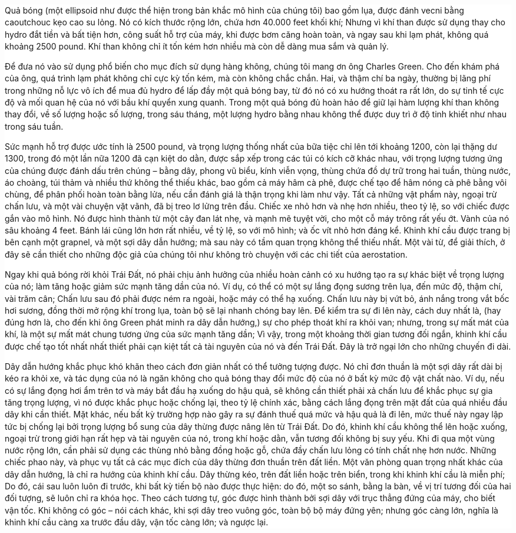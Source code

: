 Quả bóng (một ellipsoid như được thể hiện trong bản khắc mô hình của chúng tôi) bao gồm lụa, được đánh vecni bằng caoutchouc kẹo cao su lỏng. Nó có kích thước rộng lớn, chứa hơn 40.000 feet khối khí; Nhưng vì khí than được sử dụng thay cho hydro đắt tiền và bất tiện hơn, công suất hỗ trợ của máy, khi được bơm căng hoàn toàn, và ngay sau khi lạm phát, không quá khoảng 2500 pound. Khí than không chỉ ít tốn kém hơn nhiều mà còn dễ dàng mua sắm và quản lý.

Để đưa nó vào sử dụng phổ biến cho mục đích sử dụng hàng không, chúng tôi mang ơn ông Charles Green. Cho đến khám phá của ông, quá trình lạm phát không chỉ cực kỳ tốn kém, mà còn không chắc chắn. Hai, và thậm chí ba ngày, thường bị lãng phí trong những nỗ lực vô ích để mua đủ hydro để lấp đầy một quả bóng bay, từ đó nó có xu hướng thoát ra rất lớn, do sự tinh tế cực độ và mối quan hệ của nó với bầu khí quyển xung quanh. Trong một quả bóng đủ hoàn hảo để giữ lại hàm lượng khí than không thay đổi, về số lượng hoặc số lượng, trong sáu tháng, một lượng hydro bằng nhau không thể được duy trì ở độ tinh khiết như nhau trong sáu tuần.

Sức mạnh hỗ trợ được ước tính là 2500 pound, và trọng lượng thống nhất của bữa tiệc chỉ lên tới khoảng 1200, còn lại thặng dư 1300, trong đó một lần nữa 1200 đã cạn kiệt do dằn, được sắp xếp trong các túi có kích cỡ khác nhau, với trọng lượng tương ứng của chúng được đánh dấu trên chúng – bằng dây, phong vũ biểu, kính viễn vọng, thùng chứa đồ dự trữ trong hai tuần, thùng nước, áo choàng, túi thảm và nhiều thứ không thể thiếu khác, bao gồm cả máy hâm cà phê, được chế tạo để hâm nóng cà phê bằng vôi chùng, để phân phối hoàn toàn bằng lửa, nếu cần đánh giá là thận trọng khi làm như vậy. Tất cả những vật phẩm này, ngoại trừ chấn lưu, và một vài chuyện vặt vãnh, đã bị treo lơ lửng trên đầu. Chiếc xe nhỏ hơn và nhẹ hơn nhiều, theo tỷ lệ, so với chiếc được gắn vào mô hình. Nó được hình thành từ một cây đan lát nhẹ, và mạnh mẽ tuyệt vời, cho một cỗ máy trông rất yếu ớt. Vành của nó sâu khoảng 4 feet. Bánh lái cũng lớn hơn rất nhiều, về tỷ lệ, so với mô hình; và ốc vít nhỏ hơn đáng kể. Khinh khí cầu được trang bị bên cạnh một grapnel, và một sợi dây dẫn hướng; mà sau này có tầm quan trọng không thể thiếu nhất. Một vài từ, để giải thích, ở đây sẽ cần thiết cho những độc giả của chúng tôi như không trò chuyện với các chi tiết của aerostation.

Ngay khi quả bóng rời khỏi Trái Đất, nó phải chịu ảnh hưởng của nhiều hoàn cảnh có xu hướng tạo ra sự khác biệt về trọng lượng của nó; làm tăng hoặc giảm sức mạnh tăng dần của nó. Ví dụ, có thể có một sự lắng đọng sương trên lụa, đến mức độ, thậm chí, vài trăm cân; Chấn lưu sau đó phải được ném ra ngoài, hoặc máy có thể hạ xuống. Chấn lưu này bị vứt bỏ, ánh nắng trong vắt bốc hơi sương, đồng thời mở rộng khí trong lụa, toàn bộ sẽ lại nhanh chóng bay lên. Để kiểm tra sự đi lên này, cách duy nhất là, (hay đúng hơn là, cho đến khi ông Green phát minh ra dây dẫn hướng,) sự cho phép thoát khí ra khỏi van; nhưng, trong sự mất mát của khí, là một sự mất mát chung tương ứng của sức mạnh tăng dần; Vì vậy, trong một khoảng thời gian tương đối ngắn, khinh khí cầu được chế tạo tốt nhất nhất thiết phải cạn kiệt tất cả tài nguyên của nó và đến Trái Đất. Đây là trở ngại lớn cho những chuyến đi dài.

Dây dẫn hướng khắc phục khó khăn theo cách đơn giản nhất có thể tưởng tượng được. Nó chỉ đơn thuần là một sợi dây rất dài bị kéo ra khỏi xe, và tác dụng của nó là ngăn không cho quả bóng thay đổi mức độ của nó ở bất kỳ mức độ vật chất nào. Ví dụ, nếu có sự lắng đọng hơi ẩm trên tơ và máy bắt đầu hạ xuống do hậu quả, sẽ không cần thiết phải xả chấn lưu để khắc phục sự gia tăng trọng lượng, vì nó được khắc phục hoặc chống lại, theo tỷ lệ chính xác, bằng cách lắng đọng trên mặt đất của quá nhiều đầu dây khi cần thiết. Mặt khác, nếu bất kỳ trường hợp nào gây ra sự đánh thuế quá mức và hậu quả là đi lên, mức thuế này ngay lập tức bị chống lại bởi trọng lượng bổ sung của dây thừng được nâng lên từ Trái Đất. Do đó, khinh khí cầu không thể lên hoặc xuống, ngoại trừ trong giới hạn rất hẹp và tài nguyên của nó, trong khí hoặc dằn, vẫn tương đối không bị suy yếu. Khi đi qua một vùng nước rộng lớn, cần phải sử dụng các thùng nhỏ bằng đồng hoặc gỗ, chứa đầy chấn lưu lỏng có tính chất nhẹ hơn nước. Những chiếc phao này, và phục vụ tất cả các mục đích của dây thừng đơn thuần trên đất liền. Một văn phòng quan trọng nhất khác của dây dẫn hướng, là chỉ ra hướng của khinh khí cầu. Dây thừng kéo, trên đất liền hoặc trên biển, trong khi khinh khí cầu là miễn phí; Do đó, cái sau luôn luôn đi trước, khi bất kỳ tiến bộ nào được thực hiện: do đó, một so sánh, bằng la bàn, về vị trí tương đối của hai đối tượng, sẽ luôn chỉ ra khóa học. Theo cách tương tự, góc được hình thành bởi sợi dây với trục thẳng đứng của máy, cho biết vận tốc. Khi không có góc – nói cách khác, khi sợi dây treo vuông góc, toàn bộ bộ máy đứng yên; nhưng góc càng lớn, nghĩa là khinh khí cầu càng xa trước đầu dây, vận tốc càng lớn; và ngược lại.

